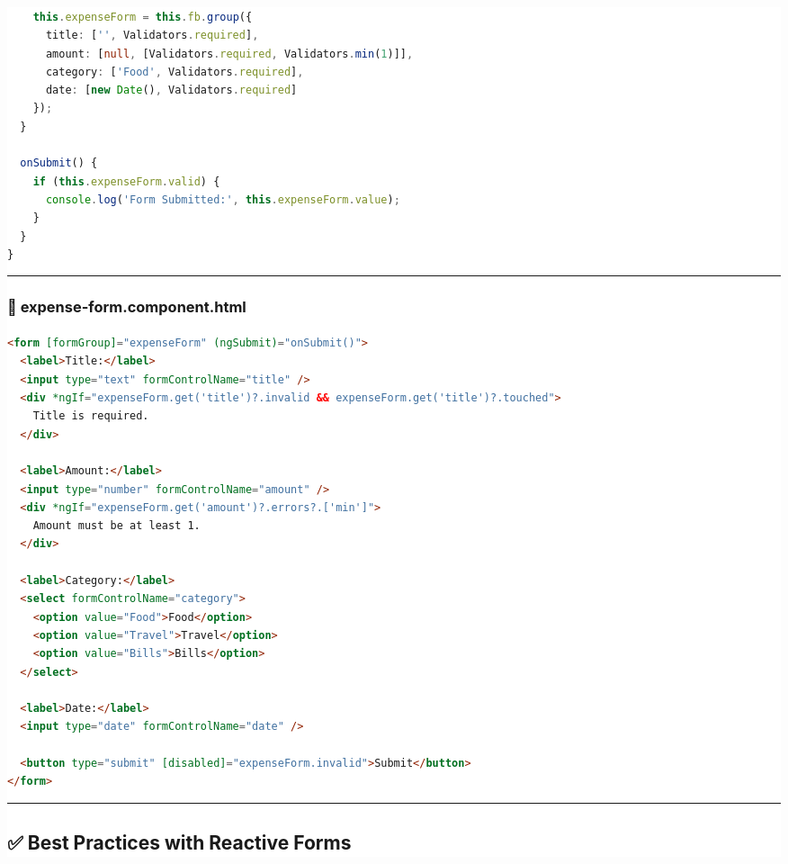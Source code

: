 ```ts
    this.expenseForm = this.fb.group({
      title: ['', Validators.required],
      amount: [null, [Validators.required, Validators.min(1)]],
      category: ['Food', Validators.required],
      date: [new Date(), Validators.required]
    });
  }

  onSubmit() {
    if (this.expenseForm.valid) {
      console.log('Form Submitted:', this.expenseForm.value);
    }
  }
}
```

---

### 🧾 **expense-form.component.html**

```html
<form [formGroup]="expenseForm" (ngSubmit)="onSubmit()">
  <label>Title:</label>
  <input type="text" formControlName="title" />
  <div *ngIf="expenseForm.get('title')?.invalid && expenseForm.get('title')?.touched">
    Title is required.
  </div>

  <label>Amount:</label>
  <input type="number" formControlName="amount" />
  <div *ngIf="expenseForm.get('amount')?.errors?.['min']">
    Amount must be at least 1.
  </div>

  <label>Category:</label>
  <select formControlName="category">
    <option value="Food">Food</option>
    <option value="Travel">Travel</option>
    <option value="Bills">Bills</option>
  </select>

  <label>Date:</label>
  <input type="date" formControlName="date" />

  <button type="submit" [disabled]="expenseForm.invalid">Submit</button>
</form>
```

---

## ✅ Best Practices with Reactive Forms


  [key: string]: any;